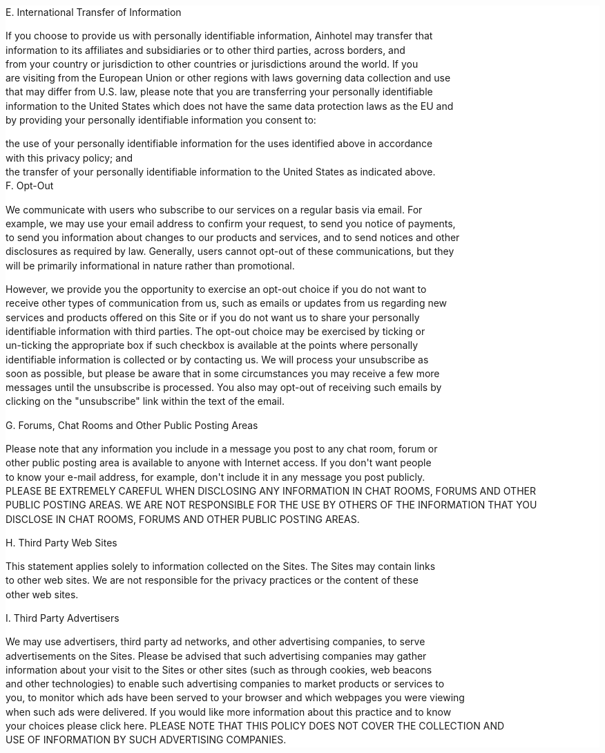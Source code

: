 E. International Transfer of Information 

If you choose to provide us with personally identifiable information, Ainhotel may transfer that   
information to its affiliates and subsidiaries or to other third parties, across borders, and   
from your country or jurisdiction to other countries or jurisdictions around the world. If you   
are visiting from the European Union or other regions with laws governing data collection and use   
that may differ from U.S. law, please note that you are transferring your personally identifiable   
information to the United States which does not have the same data protection laws as the EU and   
by providing your personally identifiable information you consent to: 

the use of your personally identifiable information for the uses identified above in accordance   
with this privacy policy; and   
the transfer of your personally identifiable information to the United States as indicated above.   
F. Opt-Out 

We communicate with users who subscribe to our services on a regular basis via email. For   
example, we may use your email address to confirm your request, to send you notice of payments,   
to send you information about changes to our products and services, and to send notices and other   
disclosures as required by law. Generally, users cannot opt-out of these communications, but they   
will be primarily informational in nature rather than promotional. 

However, we provide you the opportunity to exercise an opt-out choice if you do not want to   
receive other types of communication from us, such as emails or updates from us regarding new   
services and products offered on this Site or if you do not want us to share your personally   
identifiable information with third parties. The opt-out choice may be exercised by ticking or   
un-ticking the appropriate box if such checkbox is available at the points where personally   
identifiable information is collected or by contacting us. We will process your unsubscribe as   
soon as possible, but please be aware that in some circumstances you may receive a few more   
messages until the unsubscribe is processed. You also may opt-out of receiving such emails by   
clicking on the "unsubscribe" link within the text of the email. 

G. Forums, Chat Rooms and Other Public Posting Areas

Please note that any information you include in a message you post to any chat room, forum or   
other public posting area is available to anyone with Internet access. If you don't want people   
to know your e-mail address, for example, don't include it in any message you post publicly.   
PLEASE BE EXTREMELY CAREFUL WHEN DISCLOSING ANY INFORMATION IN CHAT ROOMS, FORUMS AND OTHER   
PUBLIC POSTING AREAS. WE ARE NOT RESPONSIBLE FOR THE USE BY OTHERS OF THE INFORMATION THAT YOU   
DISCLOSE IN CHAT ROOMS, FORUMS AND OTHER PUBLIC POSTING AREAS. 

H. Third Party Web Sites 

This statement applies solely to information collected on the Sites. The Sites may contain links   
to other web sites. We are not responsible for the privacy practices or the content of these   
other web sites. 

I. Third Party Advertisers 

We may use advertisers, third party ad networks, and other advertising companies, to serve   
advertisements on the Sites. Please be advised that such advertising companies may gather   
information about your visit to the Sites or other sites (such as through cookies, web beacons   
and other technologies) to enable such advertising companies to market products or services to   
you, to monitor which ads have been served to your browser and which webpages you were viewing   
when such ads were delivered. If you would like more information about this practice and to know   
your choices please click here. PLEASE NOTE THAT THIS POLICY DOES NOT COVER THE COLLECTION AND   
USE OF INFORMATION BY SUCH ADVERTISING COMPANIES. 
